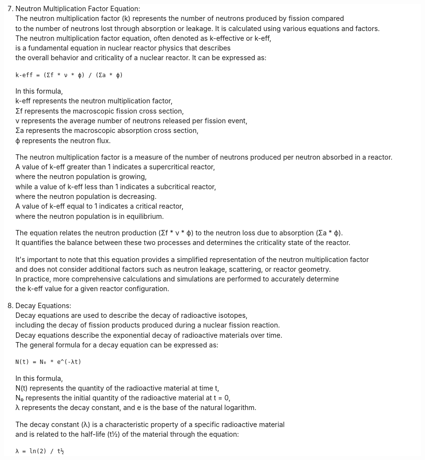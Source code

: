 7. Neutron Multiplication Factor Equation:  
    The neutron multiplication factor (k) represents the number of neutrons produced by fission compared  
     to the number of neutrons lost through absorption or leakage. It is calculated using various equations and factors.  
      The neutron multiplication factor equation, often denoted as k-effective or k-eff,  
       is a fundamental equation in nuclear reactor physics that describes  
        the overall behavior and criticality of a nuclear reactor. It can be expressed as:  
      
       k-eff = (Σf * ν * ϕ) / (Σa * ϕ)  
  
      In this formula,  
       k-eff represents the neutron multiplication factor,  
       Σf represents the macroscopic fission cross section,  
       ν represents the average number of neutrons released per fission event,  
       Σa represents the macroscopic absorption cross section,  
       ϕ represents the neutron flux.  
  
      The neutron multiplication factor is a measure of the number of neutrons produced per neutron absorbed in a reactor.  
       A value of k-eff greater than 1 indicates a supercritical reactor,  
        where the neutron population is growing,  
         while a value of k-eff less than 1 indicates a subcritical reactor,  
          where the neutron population is decreasing.  
           A value of k-eff equal to 1 indicates a critical reactor,  
            where the neutron population is in equilibrium.  
  
      The equation relates the neutron production (Σf * ν * ϕ) to the neutron loss due to absorption (Σa * ϕ).  
       It quantifies the balance between these two processes and determines the criticality state of the reactor.  
  
     It's important to note that this equation provides a simplified representation of the neutron multiplication factor  
      and does not consider additional factors such as neutron leakage, scattering, or reactor geometry.  
       In practice, more comprehensive calculations and simulations are performed to accurately determine  
        the k-eff value for a given reactor configuration.  
        
8. Decay Equations:  
    Decay equations are used to describe the decay of radioactive isotopes,  
     including the decay of fission products produced during a nuclear fission reaction.  
      Decay equations describe the exponential decay of radioactive materials over time.  
       The general formula for a decay equation can be expressed as:  
  
       N(t) = N₀ * e^(-λt)

      In this formula,  
       N(t) represents the quantity of the radioactive material at time t,  
         N₀ represents the initial quantity of the radioactive material at t = 0,  
          λ represents the decay constant, and e is the base of the natural logarithm.  
  
     The decay constant (λ) is a characteristic property of a specific radioactive material  
      and is related to the half-life (t½) of the material through the equation:  
   
       λ = ln(2) / t½
